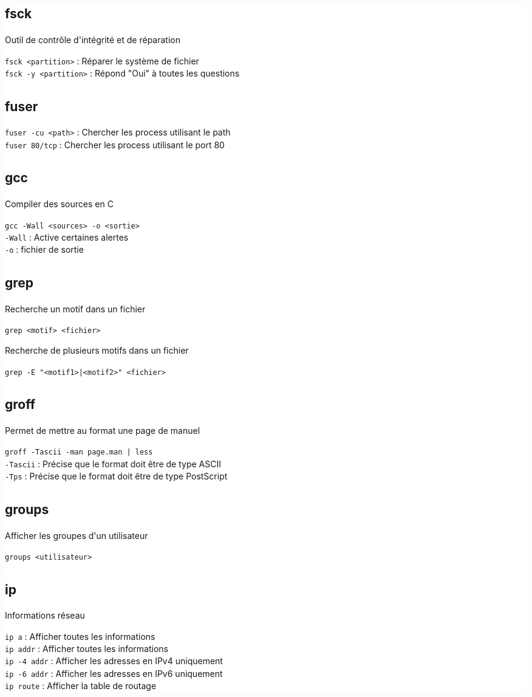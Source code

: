 ## fsck  
  
Outil de contrôle d'intégrité et de réparation  
  
`fsck <partition>` : Réparer le système de fichier  
`fsck -y <partition>` : Répond "Oui" à toutes les questions  
  
## fuser  
  
`fuser -cu <path>` : Chercher les process utilisant le path  
`fuser 80/tcp` : Chercher les process utilisant le port 80  
  
## gcc  
  
Compiler des sources en C  
  
`gcc -Wall <sources> -o <sortie>`  
`-Wall` : Active certaines alertes  
`-o` : fichier de sortie  
  
## grep  
  
Recherche un motif dans un fichier  
  
`grep <motif> <fichier>`  
  
Recherche de plusieurs motifs dans un fichier  
  
`grep -E "<motif1>|<motif2>" <fichier>`  
  
## groff  
  
Permet de mettre au format une page de manuel  
  
`groff -Tascii -man page.man | less`  
`-Tascii` : Précise que le format doit être de type ASCII  
`-Tps` : Précise que le format doit être de type PostScript  
  
## groups  
  
Afficher les groupes d'un utilisateur  
  
`groups <utilisateur>`  
  
## ip  
  
Informations réseau  
  
`ip a` : Afficher toutes les informations  
`ip addr` : Afficher toutes les informations  
`ip -4 addr` : Afficher les adresses en IPv4 uniquement  
`ip -6 addr` : Afficher les adresses en IPv6 uniquement    
`ip route` : Afficher la table de routage  
  